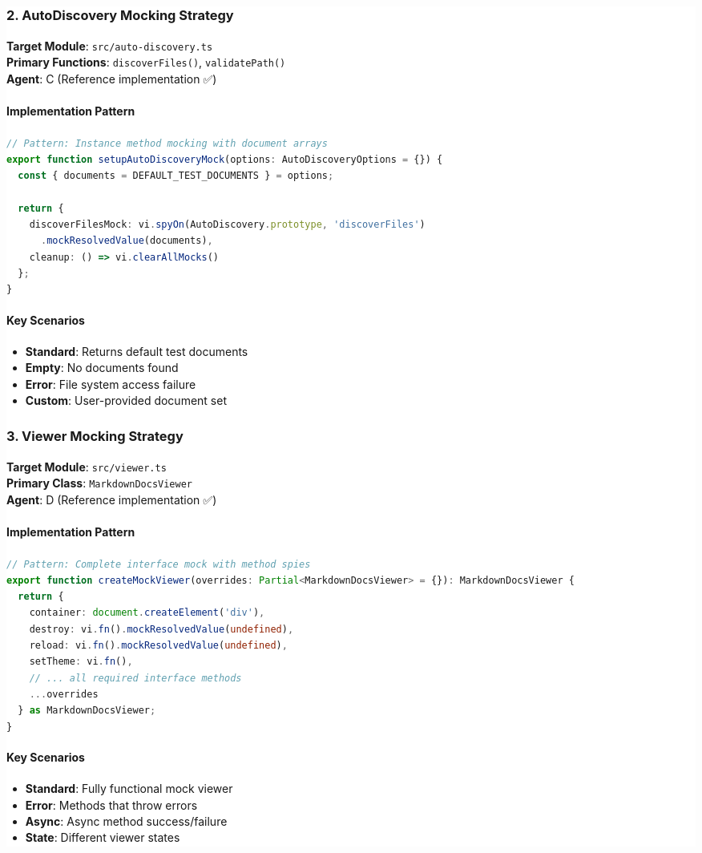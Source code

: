 ### 2. AutoDiscovery Mocking Strategy

**Target Module**: `src/auto-discovery.ts`  
**Primary Functions**: `discoverFiles()`, `validatePath()`  
**Agent**: C (Reference implementation ✅)

#### Implementation Pattern
```typescript
// Pattern: Instance method mocking with document arrays
export function setupAutoDiscoveryMock(options: AutoDiscoveryOptions = {}) {
  const { documents = DEFAULT_TEST_DOCUMENTS } = options;
  
  return {
    discoverFilesMock: vi.spyOn(AutoDiscovery.prototype, 'discoverFiles')
      .mockResolvedValue(documents),
    cleanup: () => vi.clearAllMocks()
  };
}
```

#### Key Scenarios
- **Standard**: Returns default test documents
- **Empty**: No documents found
- **Error**: File system access failure
- **Custom**: User-provided document set

### 3. Viewer Mocking Strategy

**Target Module**: `src/viewer.ts`  
**Primary Class**: `MarkdownDocsViewer`  
**Agent**: D (Reference implementation ✅)

#### Implementation Pattern
```typescript
// Pattern: Complete interface mock with method spies
export function createMockViewer(overrides: Partial<MarkdownDocsViewer> = {}): MarkdownDocsViewer {
  return {
    container: document.createElement('div'),
    destroy: vi.fn().mockResolvedValue(undefined),
    reload: vi.fn().mockResolvedValue(undefined),
    setTheme: vi.fn(),
    // ... all required interface methods
    ...overrides
  } as MarkdownDocsViewer;
}
```

#### Key Scenarios
- **Standard**: Fully functional mock viewer
- **Error**: Methods that throw errors
- **Async**: Async method success/failure
- **State**: Different viewer states
